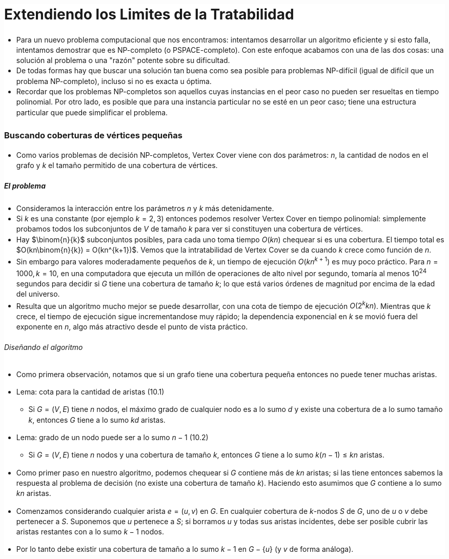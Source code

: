 # Extendiendo los Limites de la Tratabilidad

* Para un nuevo problema computacional que nos encontramos: intentamos desarrollar un algoritmo eficiente y si esto falla, intentamos demostrar que es NP-completo (o PSPACE-completo). Con este enfoque acabamos con una de las dos cosas: una solución al problema o una "razón" potente sobre su dificultad.
* De todas formas hay que buscar una solución tan buena como sea posible para problemas NP-difícil (igual de difícil que un problema NP-completo), incluso si no es exacta u óptima.
* Recordar que los problemas NP-completos son aquellos cuyas instancias en el peor caso no pueden ser resueltas en tiempo polinomial. Por otro lado, es posible que para una instancia particular no se esté en un peor caso; tiene una estructura particular que puede simplificar el problema.

### Buscando coberturas de vértices pequeñas

* Como varios problemas de decisión NP-completos, Vertex Cover viene con dos parámetros: $n$, la cantidad de nodos en el grafo y $k$ el tamaño permitido de una cobertura de vértices.

##### El problema

* Consideramos la interacción entre los parámetros $n$ y $k$ más detenidamente.
* Si $k$ es una constante (por ejemplo $k = 2, 3$) entonces podemos resolver Vertex Cover en tiempo polinomial: simplemente probamos todos los subconjuntos de $V$ de tamaño $k$ para ver si constituyen una cobertura de vértices.
* Hay $\binom{n}{k}$ subconjuntos posibles, para cada uno toma tiempo $O(kn)$ chequear si es una cobertura. El tiempo total es $O(kn\binom{n}{k}) = O(kn^{k+1})$. Vemos que la intratabilidad de Vertex Cover se da cuando $k$ crece como función de $n$.
* Sin embargo para valores moderadamente pequeños de $k$, un tiempo de ejecución $O(kn^{k+1})$ es muy poco práctico. Para $n = 1000, k = 10$, en una computadora que ejecuta un millón de operaciones de alto nivel por segundo, tomaría al menos $10^{24}$ segundos para decidir si $G$ tiene una cobertura de tamaño $k$; lo que está varios órdenes de magnitud por encima de la edad del universo.
* Resulta que un algoritmo mucho mejor se puede desarrollar, con una cota de tiempo de ejecución $O(2^{k}kn)$. Mientras que $k$ crece, el tiempo de ejecución sigue incrementandose muy rápido; la dependencia exponencial en $k$ se movió fuera del exponente en $n$, algo más atractivo desde el punto de vista práctico.

###### Diseñando el algoritmo

* Como primera observación, notamos que si un grafo tiene una cobertura pequeña entonces no puede tener muchas aristas.

* Lema: cota para la cantidad de aristas (10.1)
	* Si $G = (V, E)$ tiene $n$ nodos, el máximo grado de cualquier nodo es a lo sumo $d$ y existe una cobertura de a lo sumo tamaño $k$, entonces $G$ tiene a lo sumo $kd$ aristas.

* Lema: grado de un nodo puede ser a lo sumo $n - 1$ (10.2)
	* Si $G = (V, E)$ tiene $n$ nodos y una cobertura de tamaño $k$, entonces $G$ tiene a lo sumo $k(n - 1) \leq kn$ aristas.

* Como primer paso en nuestro algoritmo, podemos chequear si $G$ contiene más de $kn$ aristas; si las tiene entonces sabemos la respuesta al problema de decisión (no existe una cobertura de tamaño $k$). Haciendo esto asumimos que $G$ contiene a lo sumo $kn$ aristas.
* Comenzamos considerando cualquier arista $e = (u, v)$ en $G$. En cualquier cobertura de $k$-nodos $S$ de $G$, uno de $u$ o $v$ debe pertenecer a $S$. Suponemos que $u$ pertenece a $S$; si borramos $u$ y todas sus aristas incidentes, debe ser posible cubrir las aristas restantes con a lo sumo $k - 1$ nodos.
* Por lo tanto debe existir una cobertura de tamaño a lo sumo $k - 1$ en $G - \{u\}$ (y $v$ de forma análoga).
